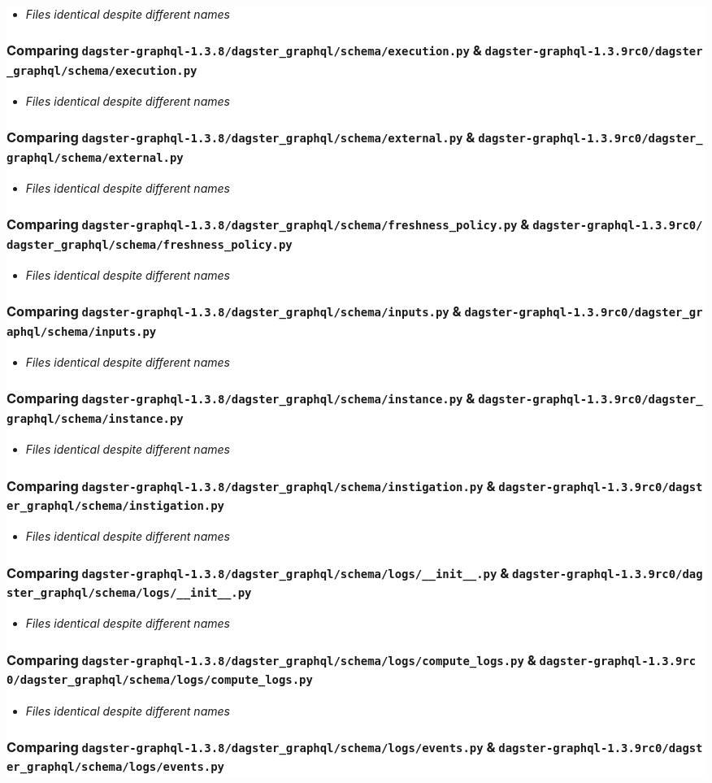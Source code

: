  * *Files identical despite different names*

### Comparing `dagster-graphql-1.3.8/dagster_graphql/schema/execution.py` & `dagster-graphql-1.3.9rc0/dagster_graphql/schema/execution.py`

 * *Files identical despite different names*

### Comparing `dagster-graphql-1.3.8/dagster_graphql/schema/external.py` & `dagster-graphql-1.3.9rc0/dagster_graphql/schema/external.py`

 * *Files identical despite different names*

### Comparing `dagster-graphql-1.3.8/dagster_graphql/schema/freshness_policy.py` & `dagster-graphql-1.3.9rc0/dagster_graphql/schema/freshness_policy.py`

 * *Files identical despite different names*

### Comparing `dagster-graphql-1.3.8/dagster_graphql/schema/inputs.py` & `dagster-graphql-1.3.9rc0/dagster_graphql/schema/inputs.py`

 * *Files identical despite different names*

### Comparing `dagster-graphql-1.3.8/dagster_graphql/schema/instance.py` & `dagster-graphql-1.3.9rc0/dagster_graphql/schema/instance.py`

 * *Files identical despite different names*

### Comparing `dagster-graphql-1.3.8/dagster_graphql/schema/instigation.py` & `dagster-graphql-1.3.9rc0/dagster_graphql/schema/instigation.py`

 * *Files identical despite different names*

### Comparing `dagster-graphql-1.3.8/dagster_graphql/schema/logs/__init__.py` & `dagster-graphql-1.3.9rc0/dagster_graphql/schema/logs/__init__.py`

 * *Files identical despite different names*

### Comparing `dagster-graphql-1.3.8/dagster_graphql/schema/logs/compute_logs.py` & `dagster-graphql-1.3.9rc0/dagster_graphql/schema/logs/compute_logs.py`

 * *Files identical despite different names*

### Comparing `dagster-graphql-1.3.8/dagster_graphql/schema/logs/events.py` & `dagster-graphql-1.3.9rc0/dagster_graphql/schema/logs/events.py`

